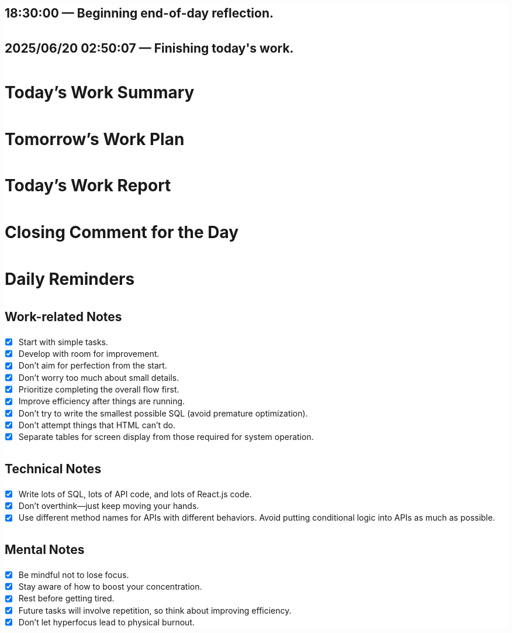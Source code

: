 ## 18:30:00 — Beginning end-of-day reflection.

## 2025/06/20 02:50:07 — Finishing today's work.

# Today’s Work Summary

# Tomorrow’s Work Plan

# Today’s Work Report

# Closing Comment for the Day

# Daily Reminders

## Work-related Notes
* [x] Start with simple tasks.
* [x] Develop with room for improvement.
* [x] Don’t aim for perfection from the start.
* [x] Don’t worry too much about small details.
* [x] Prioritize completing the overall flow first.
* [x] Improve efficiency after things are running.
* [x] Don’t try to write the smallest possible SQL (avoid premature optimization).
* [x] Don’t attempt things that HTML can’t do.
* [x] Separate tables for screen display from those required for system operation.

## Technical Notes
* [x] Write lots of SQL, lots of API code, and lots of React.js code.
* [x] Don’t overthink—just keep moving your hands.
* [x] Use different method names for APIs with different behaviors. Avoid putting conditional logic into APIs as much as possible.

## Mental Notes
* [x] Be mindful not to lose focus.
* [x] Stay aware of how to boost your concentration.
* [x] Rest before getting tired.
* [x] Future tasks will involve repetition, so think about improving efficiency.
* [x] Don’t let hyperfocus lead to physical burnout.
